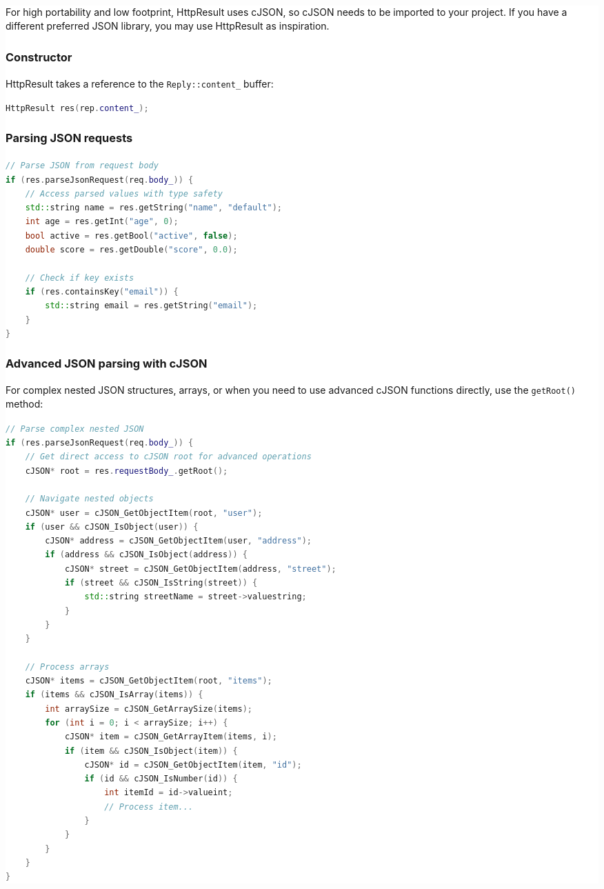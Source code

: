 For high portability and low footprint, HttpResult uses cJSON, so cJSON needs
to be imported to your project. If you have a different preferred JSON library,
you may use HttpResult as inspiration.

### Constructor
HttpResult takes a reference to the `Reply::content_` buffer:
```cpp
HttpResult res(rep.content_);
```

### Parsing JSON requests
```cpp
// Parse JSON from request body
if (res.parseJsonRequest(req.body_)) {
    // Access parsed values with type safety
    std::string name = res.getString("name", "default");
    int age = res.getInt("age", 0);
    bool active = res.getBool("active", false);
    double score = res.getDouble("score", 0.0);
    
    // Check if key exists
    if (res.containsKey("email")) {
        std::string email = res.getString("email");
    }
}
```

### Advanced JSON parsing with cJSON
For complex nested JSON structures, arrays, or when you need to use advanced cJSON functions directly, use the `getRoot()` method:
```cpp
// Parse complex nested JSON
if (res.parseJsonRequest(req.body_)) {
    // Get direct access to cJSON root for advanced operations
    cJSON* root = res.requestBody_.getRoot();
    
    // Navigate nested objects
    cJSON* user = cJSON_GetObjectItem(root, "user");
    if (user && cJSON_IsObject(user)) {
        cJSON* address = cJSON_GetObjectItem(user, "address");
        if (address && cJSON_IsObject(address)) {
            cJSON* street = cJSON_GetObjectItem(address, "street");
            if (street && cJSON_IsString(street)) {
                std::string streetName = street->valuestring;
            }
        }
    }
    
    // Process arrays
    cJSON* items = cJSON_GetObjectItem(root, "items");
    if (items && cJSON_IsArray(items)) {
        int arraySize = cJSON_GetArraySize(items);
        for (int i = 0; i < arraySize; i++) {
            cJSON* item = cJSON_GetArrayItem(items, i);
            if (item && cJSON_IsObject(item)) {
                cJSON* id = cJSON_GetObjectItem(item, "id");
                if (id && cJSON_IsNumber(id)) {
                    int itemId = id->valueint;
                    // Process item...
                }
            }
        }
    }
}
```